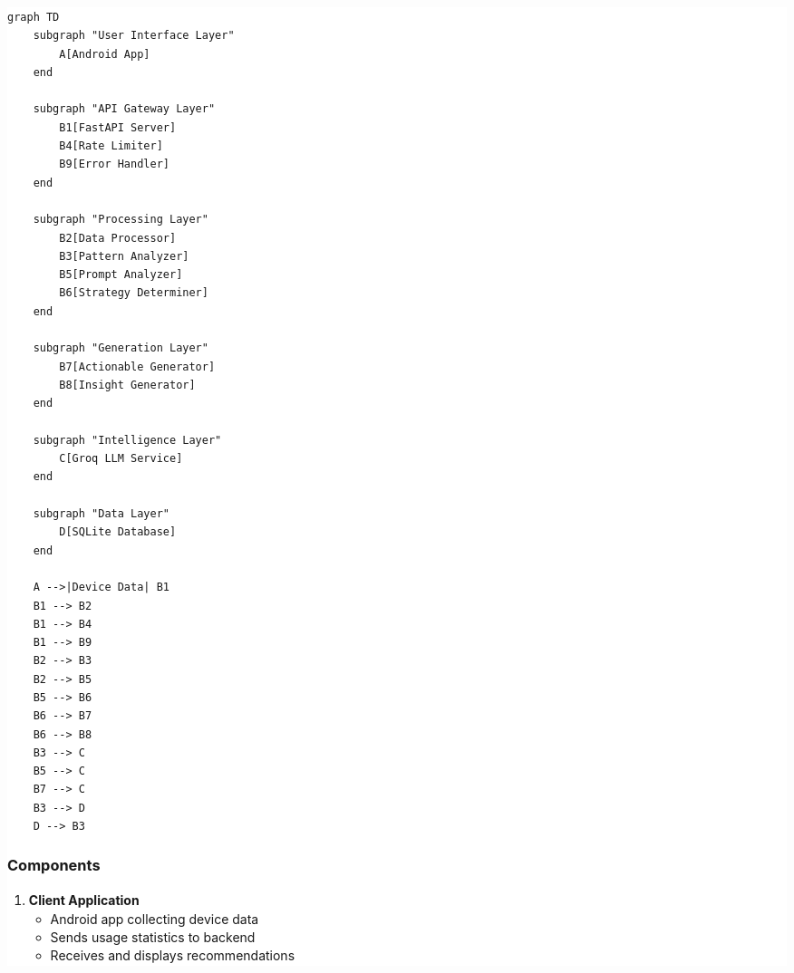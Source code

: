```mermaid
graph TD
    subgraph "User Interface Layer"
        A[Android App]
    end
    
    subgraph "API Gateway Layer"
        B1[FastAPI Server]
        B4[Rate Limiter]
        B9[Error Handler]
    end
    
    subgraph "Processing Layer"
        B2[Data Processor]
        B3[Pattern Analyzer]
        B5[Prompt Analyzer]
        B6[Strategy Determiner]
    end
    
    subgraph "Generation Layer"
        B7[Actionable Generator]
        B8[Insight Generator]
    end
    
    subgraph "Intelligence Layer"
        C[Groq LLM Service]
    end
    
    subgraph "Data Layer"
        D[SQLite Database]
    end
    
    A -->|Device Data| B1
    B1 --> B2
    B1 --> B4
    B1 --> B9
    B2 --> B3
    B2 --> B5
    B5 --> B6
    B6 --> B7
    B6 --> B8
    B3 --> C
    B5 --> C
    B7 --> C
    B3 --> D
    D --> B3
```

### Components

1. **Client Application**
   - Android app collecting device data
   - Sends usage statistics to backend
   - Receives and displays recommendations
